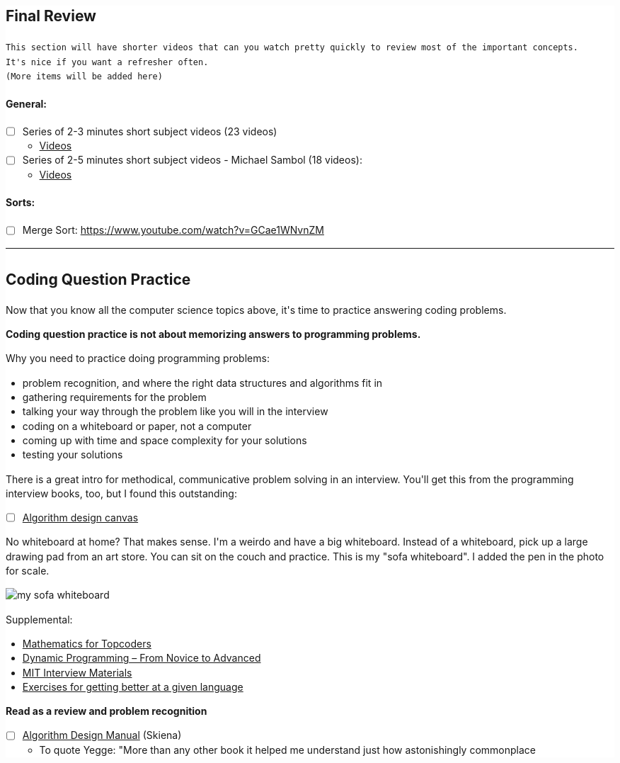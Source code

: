
## Final Review 

    This section will have shorter videos that can you watch pretty quickly to review most of the important concepts.
    It's nice if you want a refresher often.
    (More items will be added here)

#### General:

- [ ] Series of 2-3 minutes short subject videos (23 videos)
    - [Videos](https://www.youtube.com/watch?v=r4r1DZcx1cM&list=PLmVb1OknmNJuC5POdcDv5oCS7_OUkDgpj&index=22)
- [ ] Series of 2-5 minutes short subject videos - Michael Sambol (18 videos):
    - [Videos](https://www.youtube.com/channel/UCzDJwLWoYCUQowF_nG3m5OQ)

#### Sorts:

- [ ] Merge Sort: https://www.youtube.com/watch?v=GCae1WNvnZM


---

## Coding Question Practice

Now that you know all the computer science topics above, it's time to practice answering coding problems.

**Coding question practice is not about memorizing answers to programming problems.**

Why you need to practice doing programming problems:
- problem recognition, and where the right data structures and algorithms fit in
- gathering requirements for the problem
- talking your way through the problem like you will in the interview
- coding on a whiteboard or paper, not a computer
- coming up with time and space complexity for your solutions
- testing your solutions

There is a great intro for methodical, communicative problem solving in an interview. You'll get this from the programming 
interview books, too, but I found this outstanding:
- [ ] [Algorithm design canvas](http://www.hiredintech.com/algorithm-design/)

No whiteboard at home? That makes sense. I'm a weirdo and have a big whiteboard. Instead of a whiteboard, pick up a 
large drawing pad from an art store. You can sit on the couch and practice. This is my "sofa whiteboard". 
I added the pen in the photo for scale.

![my sofa whiteboard](https://dng5l3qzreal6.cloudfront.net/2016/Oct/art_board_sm_2-1476233630368.jpg)

Supplemental:

- [Mathematics for Topcoders](https://www.topcoder.com/community/data-science/data-science-tutorials/mathematics-for-topcoders/)
- [Dynamic Programming – From Novice to Advanced](https://www.topcoder.com/community/data-science/data-science-tutorials/dynamic-programming-from-novice-to-advanced/)
- [MIT Interview Materials](https://web.archive.org/web/20160906124824/http://courses.csail.mit.edu/iap/interview/materials.php)
- [Exercises for getting better at a given language](http://exercism.io/languages)

**Read as a review and problem recognition**
- [ ] [Algorithm Design Manual](http://www.amazon.com/Algorithm-Design-Manual-Steven-Skiena/dp/1849967202) (Skiena)
    - To quote Yegge: "More than any other book it helped me understand just how astonishingly commonplace 
